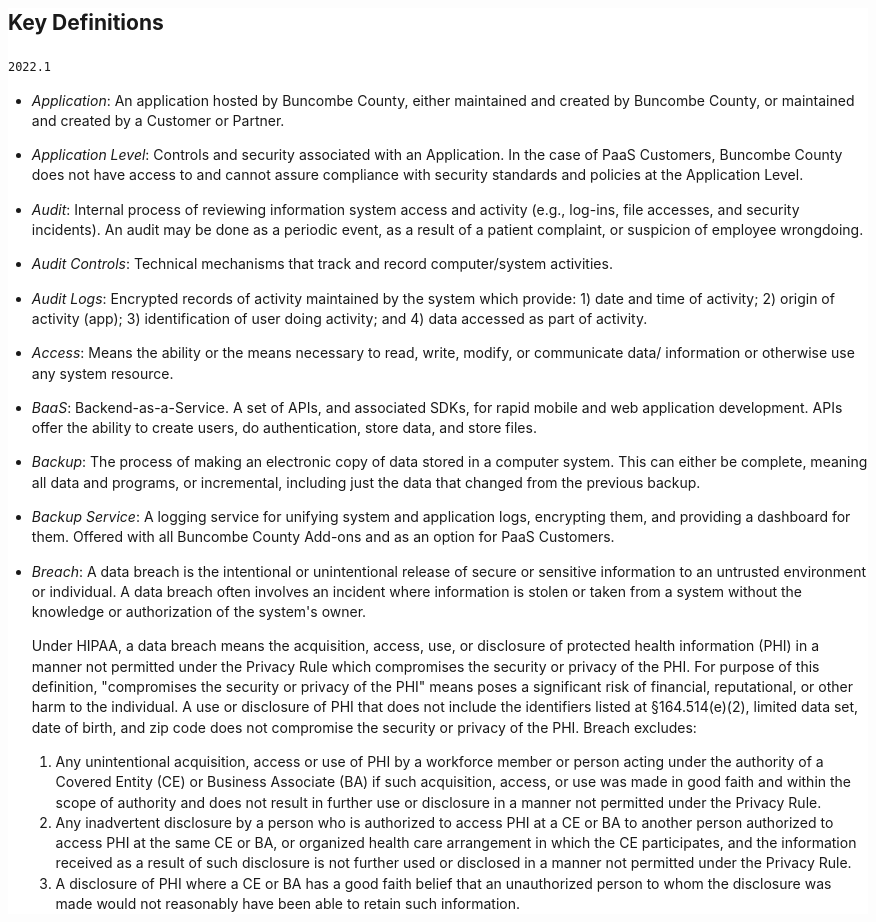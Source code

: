 ## Key Definitions

`2022.1`

* *Application*: An application hosted by Buncombe County, either maintained and
  created by Buncombe County, or maintained and created by a Customer or Partner.

* *Application Level*: Controls and security associated with an Application. In
  the case of PaaS Customers, Buncombe County does not have access to and cannot assure
  compliance with security standards and policies at the Application Level.

* *Audit*: Internal process of reviewing information system access and activity
  (e.g., log-ins, file accesses, and security incidents). An audit may be done
  as a periodic event, as a result of a patient complaint, or suspicion of
  employee wrongdoing.

* *Audit Controls*: Technical mechanisms that track and record computer/system
  activities.

* *Audit Logs*: Encrypted records of activity maintained by the system which
  provide: 1) date and time of activity; 2) origin of activity (app); 3)
  identification of user doing activity; and 4) data accessed as part of
  activity.

* *Access*: Means the ability or the means necessary to read, write, modify, or
  communicate data/ information or otherwise use any system resource.

* *BaaS*: Backend-as-a-Service. A set of APIs, and associated SDKs, for rapid
  mobile and web application development. APIs offer the ability to create
  users, do authentication, store data, and store files.

* *Backup*: The process of making an electronic copy of data stored in a
  computer system. This can either be complete, meaning all data and programs,
  or incremental, including just the data that changed from the previous backup.

* *Backup Service*: A logging service for unifying system and application logs,
  encrypting them, and providing a dashboard for them. Offered with all Buncombe County
  Add-ons and as an option for PaaS Customers.

* *Breach*: A data breach is the intentional or unintentional release of secure
  or sensitive information to an untrusted environment or individual. A data
  breach often involves an incident where information is stolen or taken from a
  system without the knowledge or authorization of the system's owner.
  
  Under HIPAA, a data breach means the acquisition, access, use, or disclosure
  of protected health information (PHI) in a manner not permitted under the
  Privacy Rule which compromises the security or privacy of the PHI. For purpose
  of this definition, "compromises the security or privacy of the PHI" means
  poses a significant risk of financial, reputational, or other harm to the
  individual. A use or disclosure of PHI that does not include the identifiers
  listed at §164.514(e)(2), limited data set, date of birth, and zip code does
  not compromise the security or privacy of the PHI. Breach excludes:

  1. Any unintentional acquisition, access or use of PHI by a workforce member
     or person acting under the authority of a Covered Entity (CE) or Business
     Associate (BA) if such acquisition, access, or use was made in good faith
     and within the scope of authority and does not result in further use or
     disclosure in a manner not permitted under the Privacy Rule.
  2. Any inadvertent disclosure by a person who is authorized to access PHI at a
     CE or BA to another person authorized to access PHI at the same CE or BA,
     or organized health care arrangement in which the CE participates, and the
     information received as a result of such disclosure is not further used or
     disclosed in a manner not permitted under the Privacy Rule.
  3. A disclosure of PHI where a CE or BA has a good faith belief that an
     unauthorized person to whom the disclosure was made would not reasonably
     have been able to retain such information.
